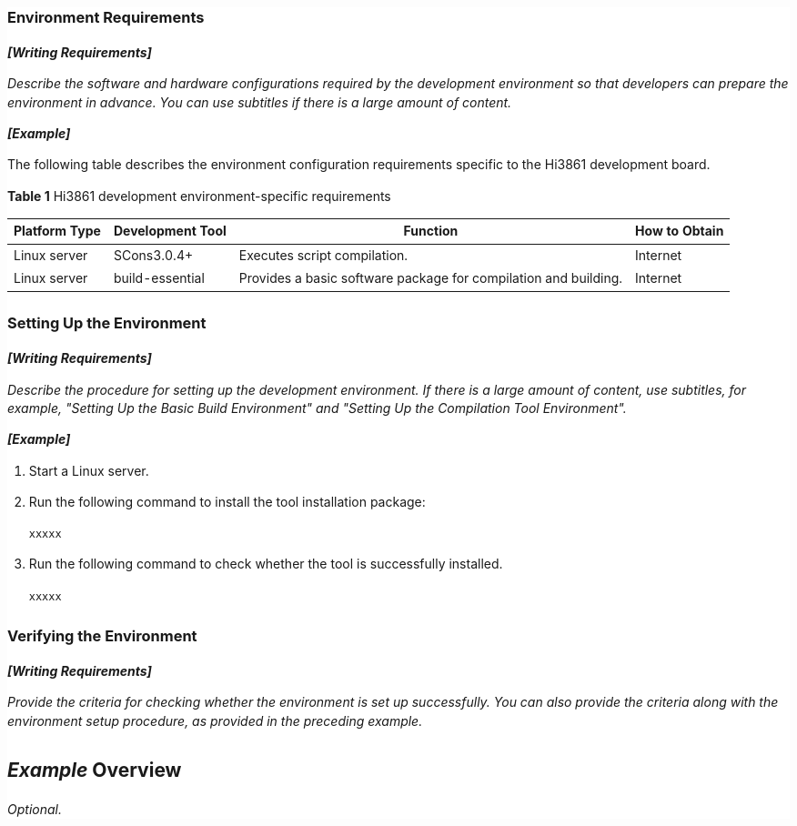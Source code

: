 
### Environment Requirements

_**[Writing Requirements]**_

_Describe the software and hardware configurations required by the development environment so that developers can prepare the environment in advance. You can use subtitles if there is a large amount of content._

***[Example]***

The following table describes the environment configuration requirements specific to the Hi3861 development board.

**Table 1** Hi3861 development environment-specific requirements

| Platform Type| Development Tool| Function| How to Obtain|
| -------- | -------- | -------- | -------- |
| Linux server| SCons3.0.4+ | Executes script compilation.| Internet|
| Linux server| build-essential | Provides a basic software package for compilation and building.| Internet|


### Setting Up the Environment

_**[Writing Requirements]**_

_Describe the procedure for setting up the development environment. If there is a large amount of content, use subtitles, for example, "Setting Up the Basic Build Environment" and "Setting Up the Compilation Tool Environment"._

***[Example]***

1. Start a Linux server.

2. Run the following command to install the tool installation package:
   
   ```
   xxxxx
   ```

3. Run the following command to check whether the tool is successfully installed.
   
   ```
   xxxxx
   ```


### Verifying the Environment

_**[Writing Requirements]**_

_Provide the criteria for checking whether the environment is set up successfully. You can also provide the criteria along with the environment setup procedure, as provided in the preceding example._


## *Example* Overview

_Optional._
